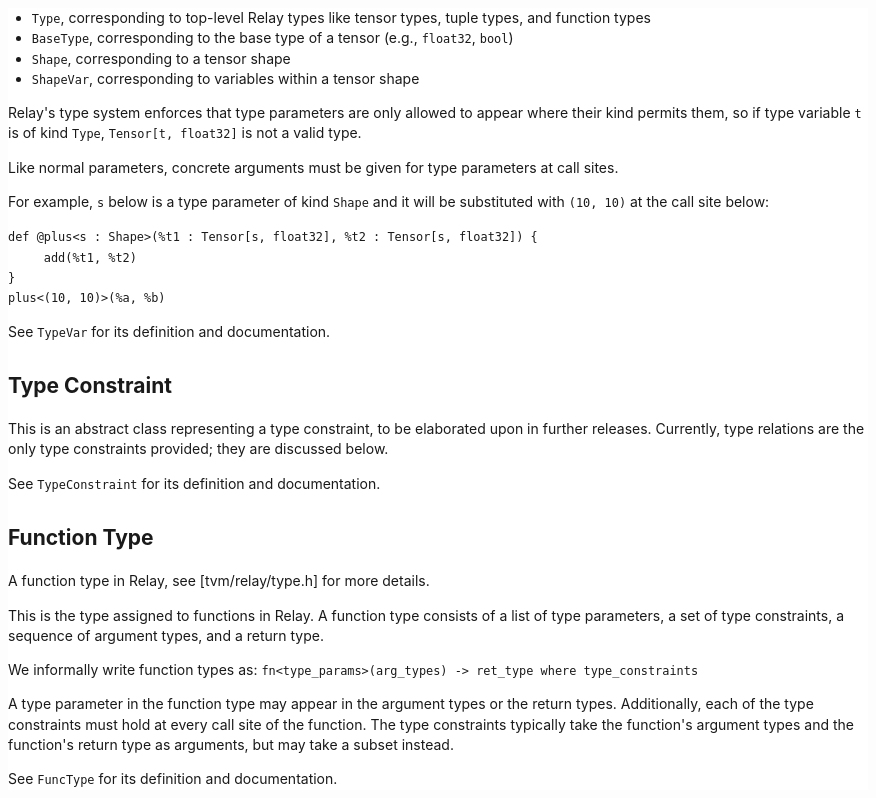 -   `Type`, corresponding to top-level Relay types like tensor types,
    tuple types, and function types
-   `BaseType`, corresponding to the base type of a tensor (e.g.,
    `float32`, `bool`)
-   `Shape`, corresponding to a tensor shape
-   `ShapeVar`, corresponding to variables within a tensor shape

Relay\'s type system enforces that type parameters are only allowed to
appear where their kind permits them, so if type variable `t` is of kind
`Type`, `Tensor[t, float32]` is not a valid type.

Like normal parameters, concrete arguments must be given for type
parameters at call sites.

For example, `s` below is a type parameter of kind `Shape` and it will
be substituted with `(10, 10)` at the call site below:

```
def @plus<s : Shape>(%t1 : Tensor[s, float32], %t2 : Tensor[s, float32]) {
     add(%t1, %t2)
}
plus<(10, 10)>(%a, %b)
```

See `TypeVar` for its
definition and documentation.

## Type Constraint

This is an abstract class representing a type constraint, to be
elaborated upon in further releases. Currently, type relations are the
only type constraints provided; they are discussed below.

See `TypeConstraint`
for its definition and documentation.

## Function Type

A function type in Relay, see [tvm/relay/type.h] for more
details.

This is the type assigned to functions in Relay. A function type
consists of a list of type parameters, a set of type constraints, a
sequence of argument types, and a return type.

We informally write function types as:
`fn<type_params>(arg_types) -> ret_type where type_constraints`

A type parameter in the function type may appear in the argument types
or the return types. Additionally, each of the type constraints must
hold at every call site of the function. The type constraints typically
take the function\'s argument types and the function\'s return type as
arguments, but may take a subset instead.

See `FuncType` for its
definition and documentation.

